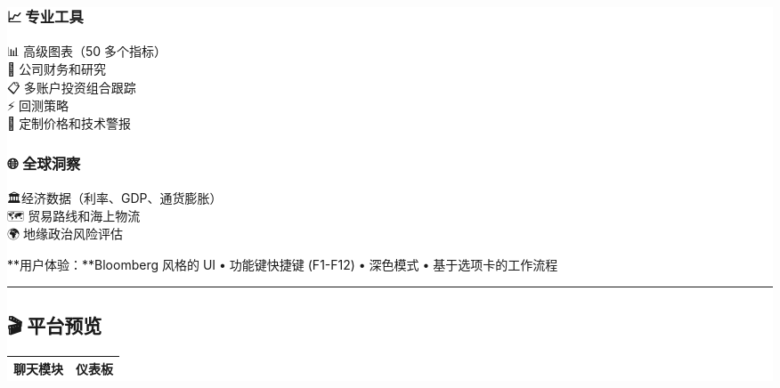 ### 📈 专业工具

📊 高级图表（50 多个指标）<br>💼 公司财务和研究<br>📋 多账户投资组合跟踪<br>⚡ 回测策略<br>🔔 定制价格和技术警报

### 🌐 全球洞察

🏛️经济数据（利率、GDP、通货膨胀）<br>🗺️ 贸易路线和海上物流<br>🌍 地缘政治风险评估

</td>
</tr>
</table>

**用户体验：**Bloomberg 风格的 UI • 功能键快捷键 (F1-F12) • 深色模式 • 基于选项卡的工作流程

* * *

## 🎬 平台预览

<div align="center">

|                                                 聊天模块                                                |                                                      仪表板                                                      |
| :-------------------------------------------------------------------------------------------------: | :-----------------------------------------------------------------------------------------------------------: |